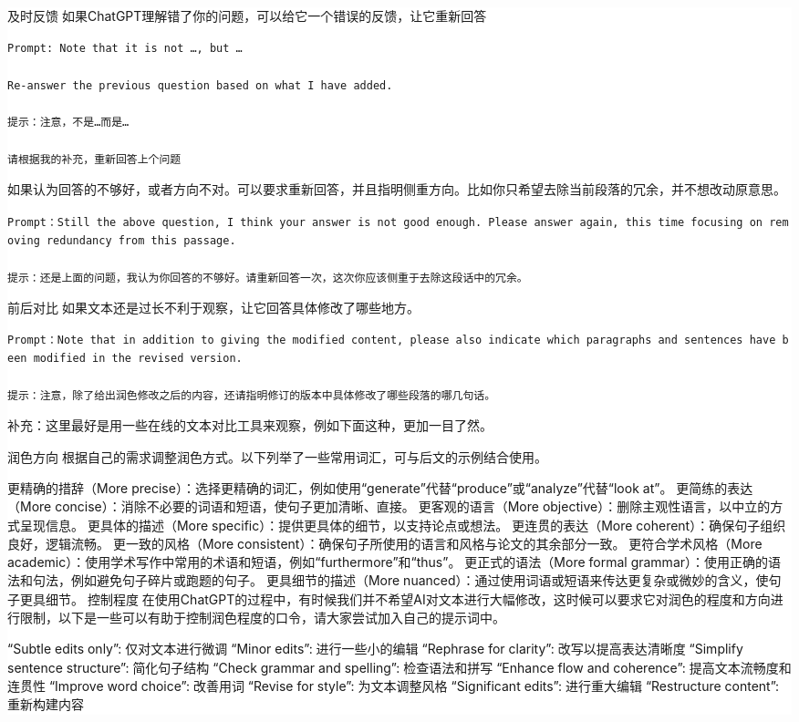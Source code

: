 及时反馈
如果ChatGPT理解错了你的问题，可以给它一个错误的反馈，让它重新回答
```
Prompt: Note that it is not …, but …

Re-answer the previous question based on what I have added.

提示：注意，不是…而是…

请根据我的补充，重新回答上个问题
```
如果认为回答的不够好，或者方向不对。可以要求重新回答，并且指明侧重方向。比如你只希望去除当前段落的冗余，并不想改动原意思。
```
Prompt：Still the above question, I think your answer is not good enough. Please answer again, this time focusing on removing redundancy from this passage.

提示：还是上面的问题，我认为你回答的不够好。请重新回答一次，这次你应该侧重于去除这段话中的冗余。
```
前后对比
如果文本还是过长不利于观察，让它回答具体修改了哪些地方。
```
Prompt：Note that in addition to giving the modified content, please also indicate which paragraphs and sentences have been modified in the revised version.

提示：注意，除了给出润色修改之后的内容，还请指明修订的版本中具体修改了哪些段落的哪几句话。
```
补充：这里最好是用一些在线的文本对比工具来观察，例如下面这种，更加一目了然。


润色方向
根据自己的需求调整润色方式。以下列举了一些常用词汇，可与后文的示例结合使用。

更精确的措辞（More precise）：选择更精确的词汇，例如使用“generate”代替“produce”或“analyze”代替“look at”。
更简练的表达（More concise）：消除不必要的词语和短语，使句子更加清晰、直接。
更客观的语言（More objective）：删除主观性语言，以中立的方式呈现信息。
更具体的描述（More specific）：提供更具体的细节，以支持论点或想法。
更连贯的表达（More coherent）：确保句子组织良好，逻辑流畅。
更一致的风格（More consistent）：确保句子所使用的语言和风格与论文的其余部分一致。
更符合学术风格（More academic）：使用学术写作中常用的术语和短语，例如“furthermore”和“thus”。
更正式的语法（More formal grammar）：使用正确的语法和句法，例如避免句子碎片或跑题的句子。
更具细节的描述（More nuanced）：通过使用词语或短语来传达更复杂或微妙的含义，使句子更具细节。
控制程度
在使用ChatGPT的过程中，有时候我们并不希望AI对文本进行大幅修改，这时候可以要求它对润色的程度和方向进行限制，以下是一些可以有助于控制润色程度的口令，请大家尝试加入自己的提示词中。

“Subtle edits only”: 仅对文本进行微调
“Minor edits”: 进行一些小的编辑
“Rephrase for clarity”: 改写以提高表达清晰度
“Simplify sentence structure”: 简化句子结构
“Check grammar and spelling”: 检查语法和拼写
“Enhance flow and coherence”: 提高文本流畅度和连贯性
“Improve word choice”: 改善用词
“Revise for style”: 为文本调整风格
“Significant edits”: 进行重大编辑
“Restructure content”: 重新构建内容

